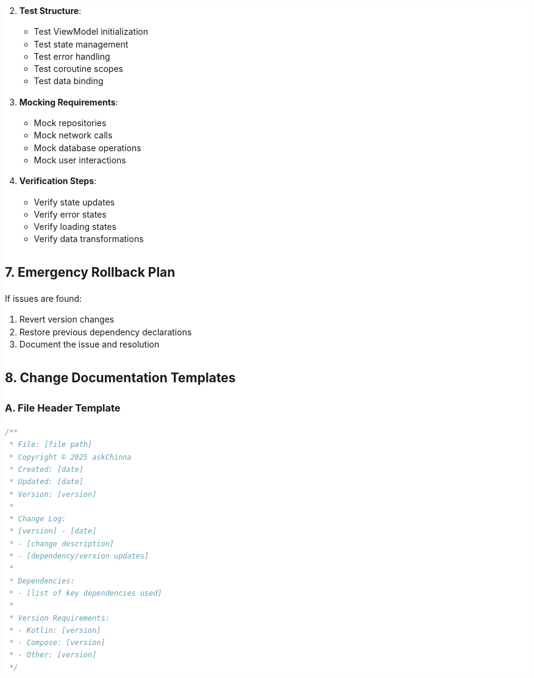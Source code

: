 2. **Test Structure**:
   - Test ViewModel initialization
   - Test state management
   - Test error handling
   - Test coroutine scopes
   - Test data binding

3. **Mocking Requirements**:
   - Mock repositories
   - Mock network calls
   - Mock database operations
   - Mock user interactions

4. **Verification Steps**:
   - Verify state updates
   - Verify error states
   - Verify loading states
   - Verify data transformations

## 7. Emergency Rollback Plan
If issues are found:
1. Revert version changes
2. Restore previous dependency declarations
3. Document the issue and resolution

## 8. Change Documentation Templates

### A. File Header Template
```kotlin
/**
 * File: [file path]
 * Copyright © 2025 askChinna
 * Created: [date]
 * Updated: [date]
 * Version: [version]
 * 
 * Change Log:
 * [version] - [date]
 * - [change description]
 * - [dependency/version updates]
 * 
 * Dependencies:
 * - [list of key dependencies used]
 * 
 * Version Requirements:
 * - Kotlin: [version]
 * - Compose: [version]
 * - Other: [version]
 */
```
